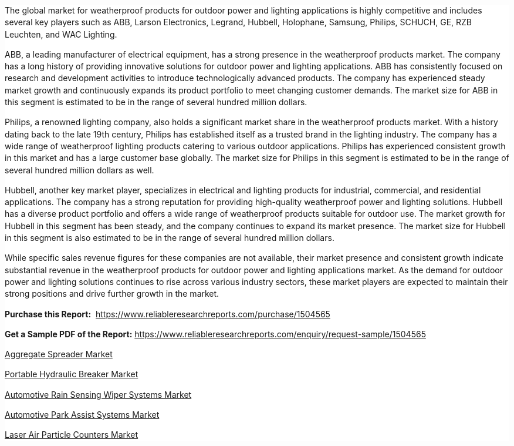 <p><p>The global market for weatherproof products for outdoor power and lighting applications is highly competitive and includes several key players such as ABB, Larson Electronics, Legrand, Hubbell, Holophane, Samsung, Philips, SCHUCH, GE, RZB Leuchten, and WAC Lighting. </p><p>ABB, a leading manufacturer of electrical equipment, has a strong presence in the weatherproof products market. The company has a long history of providing innovative solutions for outdoor power and lighting applications. ABB has consistently focused on research and development activities to introduce technologically advanced products. The company has experienced steady market growth and continuously expands its product portfolio to meet changing customer demands. The market size for ABB in this segment is estimated to be in the range of several hundred million dollars.</p><p>Philips, a renowned lighting company, also holds a significant market share in the weatherproof products market. With a history dating back to the late 19th century, Philips has established itself as a trusted brand in the lighting industry. The company has a wide range of weatherproof lighting products catering to various outdoor applications. Philips has experienced consistent growth in this market and has a large customer base globally. The market size for Philips in this segment is estimated to be in the range of several hundred million dollars as well.</p><p>Hubbell, another key market player, specializes in electrical and lighting products for industrial, commercial, and residential applications. The company has a strong reputation for providing high-quality weatherproof power and lighting solutions. Hubbell has a diverse product portfolio and offers a wide range of weatherproof products suitable for outdoor use. The market growth for Hubbell in this segment has been steady, and the company continues to expand its market presence. The market size for Hubbell in this segment is also estimated to be in the range of several hundred million dollars.</p><p>While specific sales revenue figures for these companies are not available, their market presence and consistent growth indicate substantial revenue in the weatherproof products for outdoor power and lighting applications market. As the demand for outdoor power and lighting solutions continues to rise across various industry sectors, these market players are expected to maintain their strong positions and drive further growth in the market.</p></p>
<p><strong>Purchase this Report:</strong>&nbsp;&nbsp;<a href="https://www.reliableresearchreports.com/purchase/1504565">https://www.reliableresearchreports.com/purchase/1504565</a></p>
<p></p>
<p><strong>Get a Sample PDF of the Report:</strong>&nbsp;<a href="https://www.reliableresearchreports.com/enquiry/request-sample/1504565">https://www.reliableresearchreports.com/enquiry/request-sample/1504565</a></p>
<p><p><a href="https://medium.com/@peterm12562/aggregate-spreader-market-size-growth-forecast-2023-2030-0be6f53b6014">Aggregate Spreader Market</a></p><p><a href="https://medium.com/@malcomw102036/portable-hydraulic-breaker-market-size-growth-forecast-2023-2030-06b30d60bdd8">Portable Hydraulic Breaker Market</a></p><p><a href="https://www.linkedin.com/pulse/decoding-automotive-rain-sensing-wiper-systems-market/">Automotive Rain Sensing Wiper Systems Market</a></p><p><a href="https://www.linkedin.com/pulse/automotive-park-assist-systems-market-share-amp-new-trends/">Automotive Park Assist Systems Market</a></p><p><a href="https://www.linkedin.com/pulse/laser-air-particle-counters-market-size-share-amp-trends/">Laser Air Particle Counters Market</a></p></p>